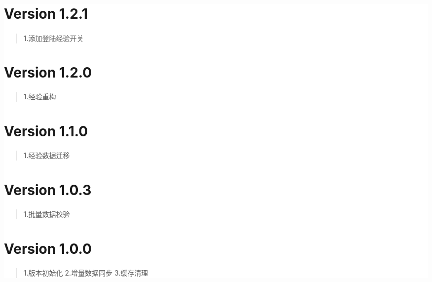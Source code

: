 # Version 1.2.1 
> 1.添加登陆经验开关  

# Version 1.2.0
> 1.经验重构  

# Version 1.1.0 
> 1.经验数据迁移  

# Version 1.0.3
> 1.批量数据校验

# Version 1.0.0
> 1.版本初始化
  2.增量数据同步
  3.缓存清理

